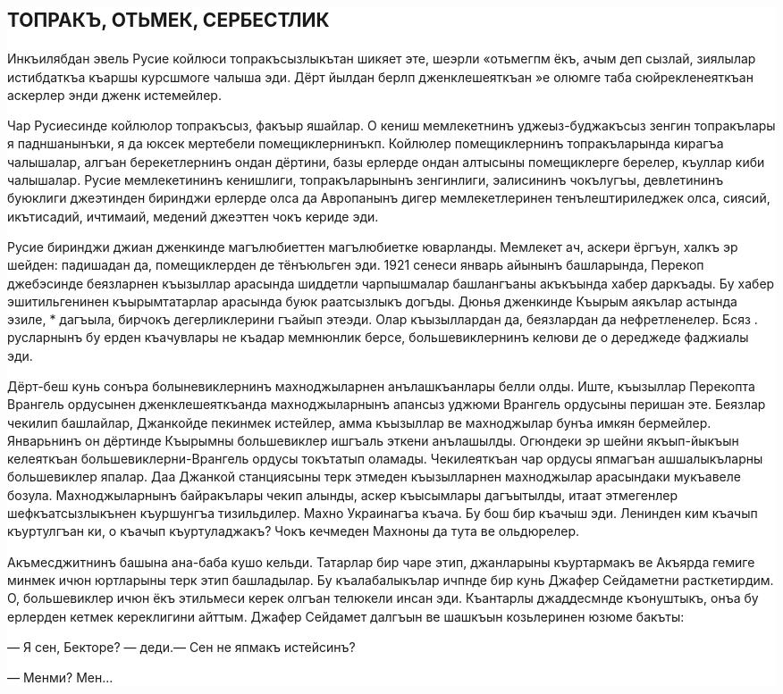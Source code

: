 ## ТОПРАКЪ, ОТЬМЕК, СЕРБЕСТЛИК

Инкъилябдан эвель Русие койлюси топракъсызлыкътан шикяет эте, шеэрли «отьмегпм ёкъ, ачым деп сызлай, зиялылар истибдаткъа къаршы курсшмоге чалыша эди.
Дёрт йылдан берлп дженклешеяткъан »е олюмге таба сюйрекленеяткъан аскерлер энди дженк истемейлер.

Чар Русиесинде койлюлор топракъсыз, факъыр яшайлар.
О кениш мемлекетнинъ уджеыз-буджакъсыз зенгин топракълары я падншанынъки, я да юксек мертебели помещиклернинъкп.
Койлюлер помещиклернинъ топракъларында кирагъа чалышалар, алгъан берекетлернинъ ондан дёртини, базы ерлерде ондан алтысыны помещиклерге берелер, къуллар киби чалышалар.
Русие мемлекетининъ кенишлиги, топракъларынынъ зенгинлиги, эалисининъ чокълугъы, девлетининъ буюклиги джеэтинден биринджи ерлерде олса да Авропанынъ дигер мемлекетлеринен тенълештириледжек олса, сиясий, икътисадий, ичтимаий, медений джеэттен чокъ кериде эди.

Русие биринджи джиан дженкинде магълюбиеттен магълюбиетке юварланды.
Мемлекет ач, аскери ёргъун, халкъ эр шейден: падишадан да, помещиклерден де тёнъюльген эди.
1921 сенеси январь айынынъ башларында, Перекоп джебэсинде беязларнен къызыллар арасында шиддетли чарпышмалар башлангъаны акъкъында хабер даркъады.
Бу хабер эшитильгенинен къырымтатарлар арасында буюк раатсызлыкъ догъды.
Дюнья дженкинде Къырым аякълар астында эзиле, * дагъыла, бирчокъ дегерликлерини гъайып этеэди.
Олар къызыллардан да, беязлардан да нефретленелер.
Бсяз . русларнынъ бу ерден къачувлары не къадар мемнюнлик берсе, большевиклернинъ келюви де о дереджеде фаджиалы эди.

Дёрт-беш кунь сонъра болыневиклернинъ махноджыларнен анълашкъанлары белли олды.
Иште, къызыллар Перекопта Врангель ордусынен дженклешеяткъанда махноджыларнынъ апансыз уджюми Врангель ордусыны перишан эте.
Беязлар чекилип башлайлар, Джанкойде пекинмек истейлер, амма къызыллар ве махноджылар бунъа имкян бермейлер.
Январьнинъ он дёртинде Къырымны большевиклер ишгъаль эткени анълашылды.
Огюндеки эр шейни якъып-йыкъын келеяткъан большевиклерни-Врангель ордусы токътатып оламады.
Чекилеяткъан чар ордусы япмагъан ашшалыкъларны большевиклер япалар.
Даа Джанкой станциясыны терк этмеден къызылларнен махноджылар арасындаки мукъавеле бозула.
Махноджыларнынъ байракълары чекип алынды, аскер къысымлары дагъытылды, итаат этмегенлер шефкъатсызлыкънен къуршунгъа тизильдилер.
Махно Украинагъа къача.
Бу бош бир къачыш эди.
Ленинден ким къачып къуртулгъан ки, о къачып къуртуладжакъ?
Чокъ кечмеден Махноны да тута ве ольдюрелер.

Акъмесджитнинъ башына ана-баба кушо кельди.
Татарлар бир чаре этип, джанларыны къуртармакъ ве Акъярда гемиге минмек ичюн юртларыны терк этип башладылар.
Бу къалабалыкълар ичпнде бир кунь Джафер Сейдаметни расткетирдим.
О, большевиклер ичюн ёкъ этильмеси керек олгъан телюкели инсан эди.
Къантарлы джаддесмнде къонуштыкъ, онъа бу ерлерден кетмек кереклигини айттым.
Джафер Сейдамет далгъын ве шашкъын козьлеринен юзюме бакъты:

— Я сен, Бекторе? — деди.— Сен не япмакъ истейсинъ?

— Менми?
Мен...
